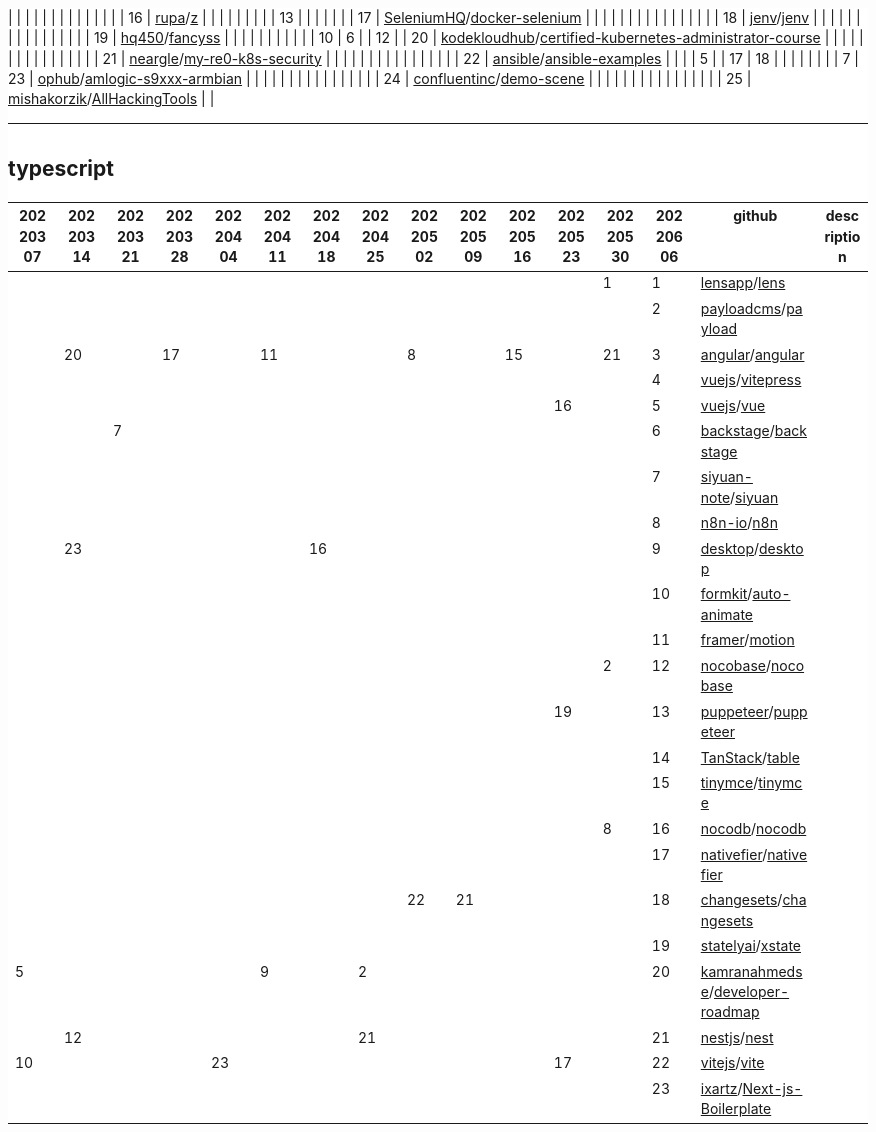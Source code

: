 |  |  |  |  |  |  |  |  |  |  |  |  |  | 16 | [rupa](https://github.com/rupa)/[z](https://github.com/rupa/z) | |
|  |  |  |  |  |  | 13 |  |  |  |  |  |  | 17 | [SeleniumHQ](https://github.com/SeleniumHQ)/[docker-selenium](https://github.com/SeleniumHQ/docker-selenium) | |
|  |  |  |  |  |  |  |  |  |  |  |  |  | 18 | [jenv](https://github.com/jenv)/[jenv](https://github.com/jenv/jenv) | |
|  |  |  |  |  |  |  |  |  |  |  |  |  | 19 | [hq450](https://github.com/hq450)/[fancyss](https://github.com/hq450/fancyss) | |
|  |  |  |  |  |  |  |  | 10 | 6 |  | 12 |  | 20 | [kodekloudhub](https://github.com/kodekloudhub)/[certified-kubernetes-administrator-course](https://github.com/kodekloudhub/certified-kubernetes-administrator-course) | |
|  |  |  |  |  |  |  |  |  |  |  |  |  | 21 | [neargle](https://github.com/neargle)/[my-re0-k8s-security](https://github.com/neargle/my-re0-k8s-security) | |
|  |  |  |  |  |  |  |  |  |  |  |  |  | 22 | [ansible](https://github.com/ansible)/[ansible-examples](https://github.com/ansible/ansible-examples) | |
|  | 5 |  | 17 | 18 |  |  |  |  |  |  |  | 7 | 23 | [ophub](https://github.com/ophub)/[amlogic-s9xxx-armbian](https://github.com/ophub/amlogic-s9xxx-armbian) | |
|  |  |  |  |  |  |  |  |  |  |  |  |  | 24 | [confluentinc](https://github.com/confluentinc)/[demo-scene](https://github.com/confluentinc/demo-scene) | |
|  |  |  |  |  |  |  |  |  |  |  |  |  | 25 | [mishakorzik](https://github.com/mishakorzik)/[AllHackingTools](https://github.com/mishakorzik/AllHackingTools) | |

----

## <a name=typescript>typescript</a>

|20220307|20220314|20220321|20220328|20220404|20220411|20220418|20220425|20220502|20220509|20220516|20220523|20220530|20220606|github|description|
|----|----|----|----|----|----|----|----|----|----|----|----|----|----|----|----|
|  |  |  |  |  |  |  |  |  |  |  |  | 1 | 1 | [lensapp](https://github.com/lensapp)/[lens](https://github.com/lensapp/lens) | |
|  |  |  |  |  |  |  |  |  |  |  |  |  | 2 | [payloadcms](https://github.com/payloadcms)/[payload](https://github.com/payloadcms/payload) | |
|  | 20 |  | 17 |  | 11 |  |  | 8 |  | 15 |  | 21 | 3 | [angular](https://github.com/angular)/[angular](https://github.com/angular/angular) | |
|  |  |  |  |  |  |  |  |  |  |  |  |  | 4 | [vuejs](https://github.com/vuejs)/[vitepress](https://github.com/vuejs/vitepress) | |
|  |  |  |  |  |  |  |  |  |  |  | 16 |  | 5 | [vuejs](https://github.com/vuejs)/[vue](https://github.com/vuejs/vue) | |
|  |  | 7 |  |  |  |  |  |  |  |  |  |  | 6 | [backstage](https://github.com/backstage)/[backstage](https://github.com/backstage/backstage) | |
|  |  |  |  |  |  |  |  |  |  |  |  |  | 7 | [siyuan-note](https://github.com/siyuan-note)/[siyuan](https://github.com/siyuan-note/siyuan) | |
|  |  |  |  |  |  |  |  |  |  |  |  |  | 8 | [n8n-io](https://github.com/n8n-io)/[n8n](https://github.com/n8n-io/n8n) | |
|  | 23 |  |  |  |  | 16 |  |  |  |  |  |  | 9 | [desktop](https://github.com/desktop)/[desktop](https://github.com/desktop/desktop) | |
|  |  |  |  |  |  |  |  |  |  |  |  |  | 10 | [formkit](https://github.com/formkit)/[auto-animate](https://github.com/formkit/auto-animate) | |
|  |  |  |  |  |  |  |  |  |  |  |  |  | 11 | [framer](https://github.com/framer)/[motion](https://github.com/framer/motion) | |
|  |  |  |  |  |  |  |  |  |  |  |  | 2 | 12 | [nocobase](https://github.com/nocobase)/[nocobase](https://github.com/nocobase/nocobase) | |
|  |  |  |  |  |  |  |  |  |  |  | 19 |  | 13 | [puppeteer](https://github.com/puppeteer)/[puppeteer](https://github.com/puppeteer/puppeteer) | |
|  |  |  |  |  |  |  |  |  |  |  |  |  | 14 | [TanStack](https://github.com/TanStack)/[table](https://github.com/TanStack/table) | |
|  |  |  |  |  |  |  |  |  |  |  |  |  | 15 | [tinymce](https://github.com/tinymce)/[tinymce](https://github.com/tinymce/tinymce) | |
|  |  |  |  |  |  |  |  |  |  |  |  | 8 | 16 | [nocodb](https://github.com/nocodb)/[nocodb](https://github.com/nocodb/nocodb) | |
|  |  |  |  |  |  |  |  |  |  |  |  |  | 17 | [nativefier](https://github.com/nativefier)/[nativefier](https://github.com/nativefier/nativefier) | |
|  |  |  |  |  |  |  |  | 22 | 21 |  |  |  | 18 | [changesets](https://github.com/changesets)/[changesets](https://github.com/changesets/changesets) | |
|  |  |  |  |  |  |  |  |  |  |  |  |  | 19 | [statelyai](https://github.com/statelyai)/[xstate](https://github.com/statelyai/xstate) | |
| 5 |  |  |  |  | 9 |  | 2 |  |  |  |  |  | 20 | [kamranahmedse](https://github.com/kamranahmedse)/[developer-roadmap](https://github.com/kamranahmedse/developer-roadmap) | |
|  | 12 |  |  |  |  |  | 21 |  |  |  |  |  | 21 | [nestjs](https://github.com/nestjs)/[nest](https://github.com/nestjs/nest) | |
| 10 |  |  |  | 23 |  |  |  |  |  |  | 17 |  | 22 | [vitejs](https://github.com/vitejs)/[vite](https://github.com/vitejs/vite) | |
|  |  |  |  |  |  |  |  |  |  |  |  |  | 23 | [ixartz](https://github.com/ixartz)/[Next-js-Boilerplate](https://github.com/ixartz/Next-js-Boilerplate) | |